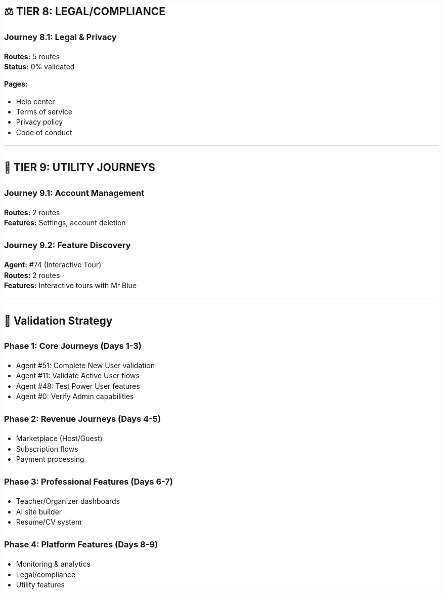 
## ⚖️ TIER 8: LEGAL/COMPLIANCE

### Journey 8.1: Legal & Privacy
**Routes:** 5 routes  
**Status:** 0% validated

**Pages:**
- Help center
- Terms of service
- Privacy policy
- Code of conduct

---

## 🔧 TIER 9: UTILITY JOURNEYS

### Journey 9.1: Account Management
**Routes:** 2 routes  
**Features:** Settings, account deletion

### Journey 9.2: Feature Discovery
**Agent:** #74 (Interactive Tour)  
**Routes:** 2 routes  
**Features:** Interactive tours with Mr Blue

---

## 🎯 Validation Strategy

### Phase 1: Core Journeys (Days 1-3)
- Agent #51: Complete New User validation
- Agent #11: Validate Active User flows
- Agent #48: Test Power User features
- Agent #0: Verify Admin capabilities

### Phase 2: Revenue Journeys (Days 4-5)
- Marketplace (Host/Guest)
- Subscription flows
- Payment processing

### Phase 3: Professional Features (Days 6-7)
- Teacher/Organizer dashboards
- AI site builder
- Resume/CV system

### Phase 4: Platform Features (Days 8-9)
- Monitoring & analytics
- Legal/compliance
- Utility features
